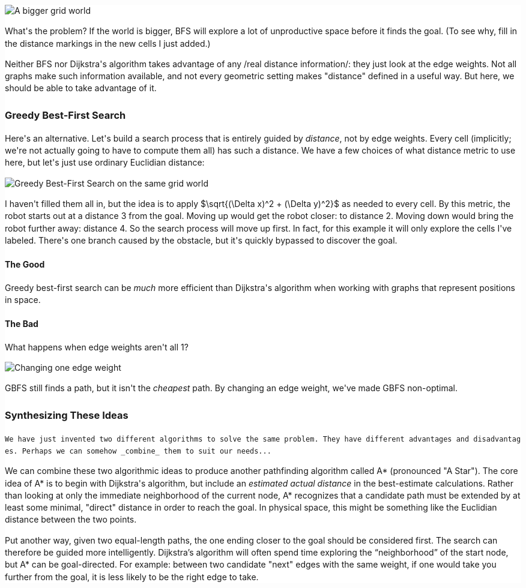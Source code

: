 ![A bigger grid world](https://i.imgur.com/yMuEM4d.png)

What's the problem? If the world is bigger, BFS will explore a lot of unproductive space before it finds the goal. (To see why, fill in the distance markings in the new cells I just added.)

Neither BFS nor Dijkstra's algorithm takes advantage of any /real distance information/: they just look at the edge weights. Not all graphs make such information available, and not every geometric setting makes "distance" defined in a useful way. But here, we should be able to take advantage of it.

### Greedy Best-First Search

Here's an alternative. Let's build a search process that is entirely guided by _distance_, not by edge weights.  Every cell (implicitly; we're not actually going to have to compute them all) has such a distance.  We have a few choices of what distance metric to use here, but let's just use ordinary Euclidian distance:

![Greedy Best-First Search on the same grid world](https://i.imgur.com/LPhLAXO.png)

I haven't filled them all in, but the idea is to apply $\sqrt{(\Delta x)^2 + (\Delta y)^2}$ as needed to every cell. By this metric, the robot starts out at a distance $3$ from the goal. Moving up would get the robot closer: to distance $2$. Moving down would bring the robot further away: distance $4$. So the search process will move up first. In fact, for this example it will only explore the cells I've labeled. There's one branch caused by the obstacle, but it's quickly bypassed to discover the goal.

#### The Good

Greedy best-first search can be _much_ more efficient than Dijkstra's algorithm when working with graphs that represent positions in space. 

#### The Bad

What happens when edge weights aren't all $1$?

![Changing one edge weight](https://i.imgur.com/XcEZyYT.png)

GBFS still finds a path, but it isn't the _cheapest_ path. By changing an edge weight, we've made GBFS non-optimal. 

### Synthesizing These Ideas

~~~admonish tip title="Think Like an Engineer"
We have just invented two different algorithms to solve the same problem. They have different advantages and disadvantages. Perhaps we can somehow _combine_ them to suit our needs...
~~~

We can combine these two algorithmic ideas to produce another pathfinding algorithm called A* (pronounced "A Star"). The core idea of A* is to begin with Dijkstra's algorithm, but include an *estimated actual distance* in the best-estimate calculations. Rather than looking at only the immediate neighborhood of the current node, A* recognizes that a candidate path must be extended by at least some minimal, "direct" distance in order to reach the goal. In physical space, this might be something like the Euclidian distance between the two points.

Put another way, given two equal-length paths, the one ending closer to the goal should be considered first. The search can therefore be guided more intelligently. Dijkstra’s algorithm will often spend time exploring the “neighborhood” of the start node, but A* can be goal-directed. For example: between two candidate "next" edges with the same weight, if one would take you further from the goal, it is less likely to be the right edge to take.
